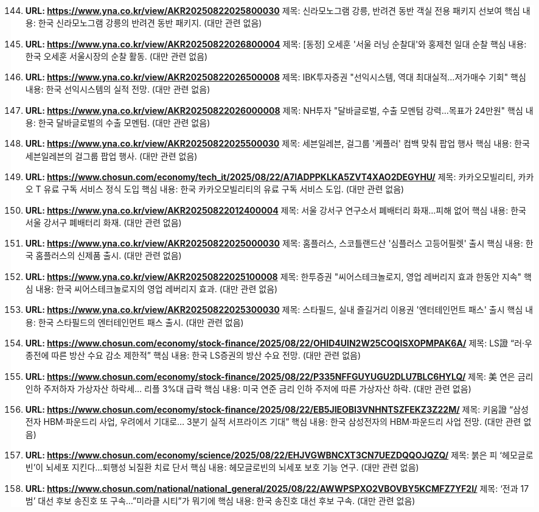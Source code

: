 144. **URL: https://www.yna.co.kr/view/AKR20250822025800030**
    제목: 신라모노그램 강릉, 반려견 동반 객실 전용 패키지 선보여
    핵심 내용: 한국 신라모노그램 강릉의 반려견 동반 패키지. (대만 관련 없음)

145. **URL: https://www.yna.co.kr/view/AKR20250822026800004**
    제목: [동정] 오세훈 '서울 러닝 순찰대'와 홍제천 일대 순찰
    핵심 내용: 한국 오세훈 서울시장의 순찰 활동. (대만 관련 없음)

146. **URL: https://www.yna.co.kr/view/AKR20250822026500008**
    제목: IBK투자증권 "선익시스템, 역대 최대실적…저가매수 기회"
    핵심 내용: 한국 선익시스템의 실적 전망. (대만 관련 없음)

147. **URL: https://www.yna.co.kr/view/AKR20250822026000008**
    제목: NH투자 "달바글로벌, 수출 모멘텀 강력…목표가 24만원"
    핵심 내용: 한국 달바글로벌의 수출 모멘텀. (대만 관련 없음)

148. **URL: https://www.yna.co.kr/view/AKR20250822025500030**
    제목: 세븐일레븐, 걸그룹 '케플러' 컴백 맞춰 팝업 행사
    핵심 내용: 한국 세븐일레븐의 걸그룹 팝업 행사. (대만 관련 없음)

149. **URL: https://www.chosun.com/economy/tech_it/2025/08/22/A7IADPPKLKA5ZVT4XAO2DEGYHU/**
    제목: 카카오모빌리티, 카카오 T 유료 구독 서비스 정식 도입
    핵심 내용: 한국 카카오모빌리티의 유료 구독 서비스 도입. (대만 관련 없음)

150. **URL: https://www.yna.co.kr/view/AKR20250822012400004**
    제목: 서울 강서구 연구소서 폐배터리 화재…피해 없어
    핵심 내용: 한국 서울 강서구 폐배터리 화재. (대만 관련 없음)

151. **URL: https://www.yna.co.kr/view/AKR20250822025000030**
    제목: 홈플러스, 스코틀랜드산 '심플러스 고등어필렛' 출시
    핵심 내용: 한국 홈플러스의 신제품 출시. (대만 관련 없음)

152. **URL: https://www.yna.co.kr/view/AKR20250822025100008**
    제목: 한투증권 "씨어스테크놀로지, 영업 레버리지 효과 한동안 지속"
    핵심 내용: 한국 씨어스테크놀로지의 영업 레버리지 효과. (대만 관련 없음)

153. **URL: https://www.yna.co.kr/view/AKR20250822025300030**
    제목: 스타필드, 실내 즐길거리 이용권 '엔터테인먼트 패스' 출시
    핵심 내용: 한국 스타필드의 엔터테인먼트 패스 출시. (대만 관련 없음)

154. **URL: https://www.chosun.com/economy/stock-finance/2025/08/22/OHID4UIN2W25COQISXOPMPAK6A/**
    제목: LS證 “러·우 종전에 따른 방산 수요 감소 제한적”
    핵심 내용: 한국 LS증권의 방산 수요 전망. (대만 관련 없음)

155. **URL: https://www.chosun.com/economy/stock-finance/2025/08/22/P335NFFGUYUGU2DLU7BLC6HYLQ/**
    제목: 美 연은 금리 인하 주저하자 가상자산 하락세… 리플 3%대 급락
    핵심 내용: 미국 연준 금리 인하 주저에 따른 가상자산 하락. (대만 관련 없음)

156. **URL: https://www.chosun.com/economy/stock-finance/2025/08/22/EB5JIEOBI3VNHNTSZFEKZ3Z22M/**
    제목: 키움證 “삼성전자 HBM·파운드리 사업, 우려에서 기대로… 3분기 실적 서프라이즈 기대”
    핵심 내용: 한국 삼성전자의 HBM·파운드리 사업 전망. (대만 관련 없음)

157. **URL: https://www.chosun.com/economy/science/2025/08/22/EHJVGWBNCXT3CN7UEZDQQOJQZQ/**
    제목: 붉은 피 ‘헤모글로빈’이 뇌세포 지킨다…퇴행성 뇌질환 치료 단서
    핵심 내용: 헤모글로빈의 뇌세포 보호 기능 연구. (대만 관련 없음)

158. **URL: https://www.chosun.com/national/national_general/2025/08/22/AWWPSPXO2VBOVBY5KCMFZ7YF2I/**
    제목: ‘전과 17범’ 대선 후보 송진호 또 구속…”미라클 시티”가 뭐기에
    핵심 내용: 한국 송진호 대선 후보 구속. (대만 관련 없음)
